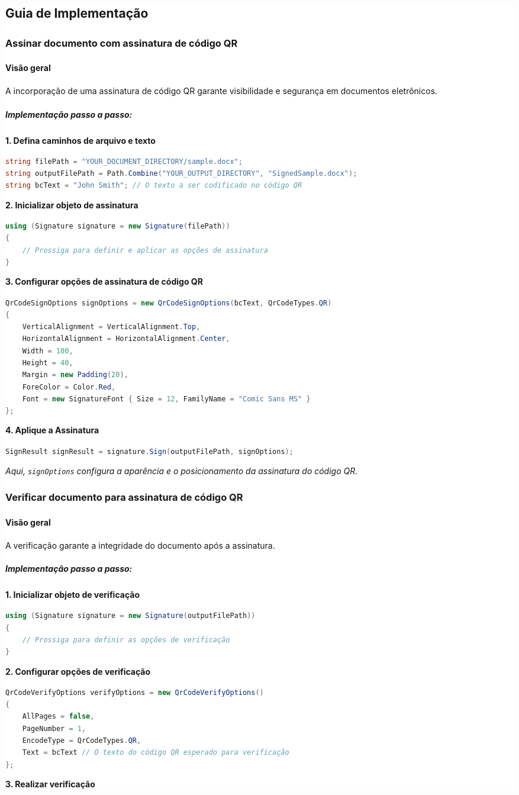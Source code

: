 ## Guia de Implementação

### Assinar documento com assinatura de código QR

#### Visão geral
A incorporação de uma assinatura de código QR garante visibilidade e segurança em documentos eletrônicos.

##### Implementação passo a passo:
**1. Defina caminhos de arquivo e texto**
```csharp
string filePath = "YOUR_DOCUMENT_DIRECTORY/sample.docx";
string outputFilePath = Path.Combine("YOUR_OUTPUT_DIRECTORY", "SignedSample.docx");
string bcText = "John Smith"; // O texto a ser codificado no código QR
```
**2. Inicializar objeto de assinatura**
```csharp
using (Signature signature = new Signature(filePath))
{
    // Prossiga para definir e aplicar as opções de assinatura
}
```
**3. Configurar opções de assinatura de código QR**
```csharp
QrCodeSignOptions signOptions = new QrCodeSignOptions(bcText, QrCodeTypes.QR)
{
    VerticalAlignment = VerticalAlignment.Top,
    HorizontalAlignment = HorizontalAlignment.Center,
    Width = 100,
    Height = 40,
    Margin = new Padding(20),
    ForeColor = Color.Red,
    Font = new SignatureFont { Size = 12, FamilyName = "Comic Sans MS" }
};
```
**4. Aplique a Assinatura**
```csharp
SignResult signResult = signature.Sign(outputFilePath, signOptions);
```
*Aqui, `signOptions` configura a aparência e o posicionamento da assinatura do código QR.*

### Verificar documento para assinatura de código QR

#### Visão geral
A verificação garante a integridade do documento após a assinatura.

##### Implementação passo a passo:
**1. Inicializar objeto de verificação**
```csharp
using (Signature signature = new Signature(outputFilePath))
{
    // Prossiga para definir as opções de verificação
}
```
**2. Configurar opções de verificação**
```csharp
QrCodeVerifyOptions verifyOptions = new QrCodeVerifyOptions()
{
    AllPages = false,
    PageNumber = 1,
    EncodeType = QrCodeTypes.QR,
    Text = bcText // O texto do código QR esperado para verificação
};
```
**3. Realizar verificação**